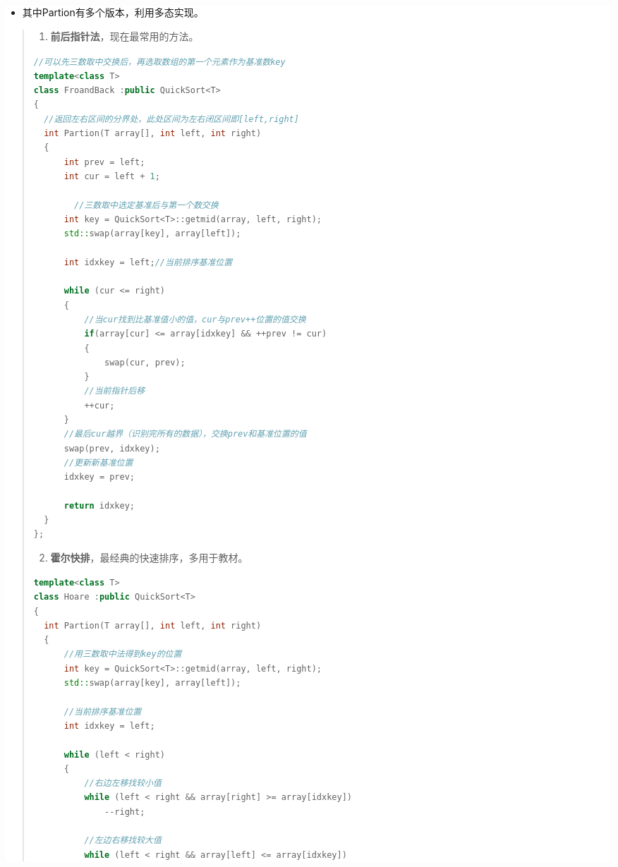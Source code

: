 - 其中Partion有多个版本，利用多态实现。

> 1. **前后指针法**，现在最常用的方法。
>
> ```cpp
> //可以先三数取中交换后，再选取数组的第一个元素作为基准数key
> template<class T>
> class FroandBack :public QuickSort<T>
> {
> 	//返回左右区间的分界处，此处区间为左右闭区间即[left,right]
> 	int Partion(T array[], int left, int right)
> 	{
> 		int prev = left;
> 		int cur = left + 1;
> 
>         //三数取中选定基准后与第一个数交换
> 		int key = QuickSort<T>::getmid(array, left, right);
> 		std::swap(array[key], array[left]);
> 
> 		int idxkey = left;//当前排序基准位置
> 
> 		while (cur <= right)
> 		{
> 			//当cur找到比基准值小的值，cur与prev++位置的值交换
> 			if(array[cur] <= array[idxkey] && ++prev != cur)
> 			{
> 				swap(cur, prev);
> 			}
> 			//当前指针后移
> 			++cur;
> 		}
> 		//最后cur越界（识别完所有的数据），交换prev和基准位置的值
> 		swap(prev, idxkey);
> 		//更新新基准位置
> 		idxkey = prev;
> 
> 		return idxkey;
> 	}
> };
> ```
>
> 2. **霍尔快排**，最经典的快速排序，多用于教材。
>
> ```cpp
> template<class T>
> class Hoare :public QuickSort<T>
> {
> 	int Partion(T array[], int left, int right)
> 	{
> 		//用三数取中法得到key的位置
> 		int key = QuickSort<T>::getmid(array, left, right);
> 		std::swap(array[key], array[left]);
> 
> 		//当前排序基准位置
> 		int idxkey = left;
> 
> 		while (left < right)
> 		{
> 			//右边左移找较小值
> 			while (left < right && array[right] >= array[idxkey])
> 				--right;
> 
> 			//左边右移找较大值
> 			while (left < right && array[left] <= array[idxkey])
